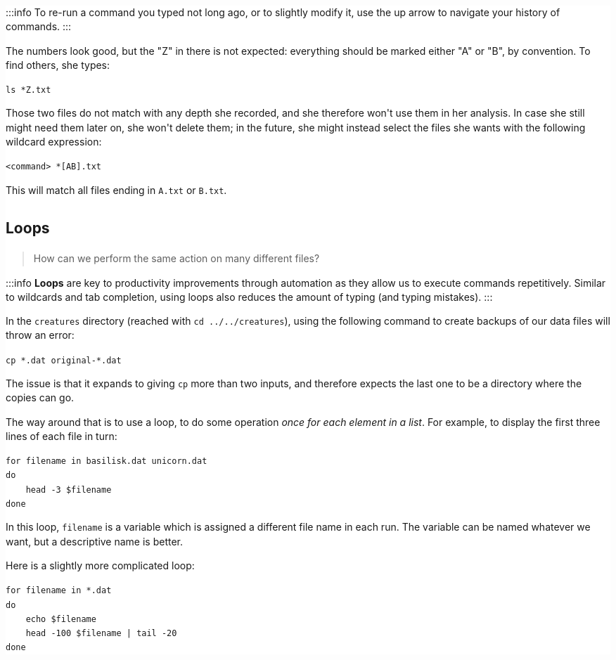 :::info
To re-run a command you typed not long ago, or to slightly modify it, use the up arrow to navigate your history of commands.
:::

The numbers look good, but the "Z" in there is not expected: everything should be marked either "A" or "B", by convention. To find others, she types:

```shell
ls *Z.txt
```

Those two files do not match with any depth she recorded, and she therefore won't use them in her analysis. In case she still might need them later on, she won't delete them; in the future, she might instead select the files she wants with the following wildcard expression:

```shell
<command> *[AB].txt
```

This will match all files ending in `A.txt` or `B.txt`.

## Loops

> How can we perform the same action on many different files?

:::info
**Loops** are key to productivity improvements through automation as they allow us to execute commands repetitively. Similar to wildcards and tab completion, using loops also reduces the amount of typing (and typing mistakes).
:::

In the `creatures` directory (reached with `cd ../../creatures`), using the following command to create backups of our data files will throw an error:

```shell
cp *.dat original-*.dat
```

The issue is that it expands to giving `cp` more than two inputs, and therefore expects the last one to be a directory where the copies can go.

The way around that is to use a loop, to do some operation _once for each element in a list_. For example, to display the first three lines of each file in turn:

```shell
for filename in basilisk.dat unicorn.dat
do
    head -3 $filename
done
```

In this loop, `filename` is a variable which is assigned a different file name in each run. The variable can be named whatever we want, but a descriptive name is better.

Here is a slightly more complicated loop:

```shell
for filename in *.dat
do
    echo $filename
    head -100 $filename | tail -20
done
```
